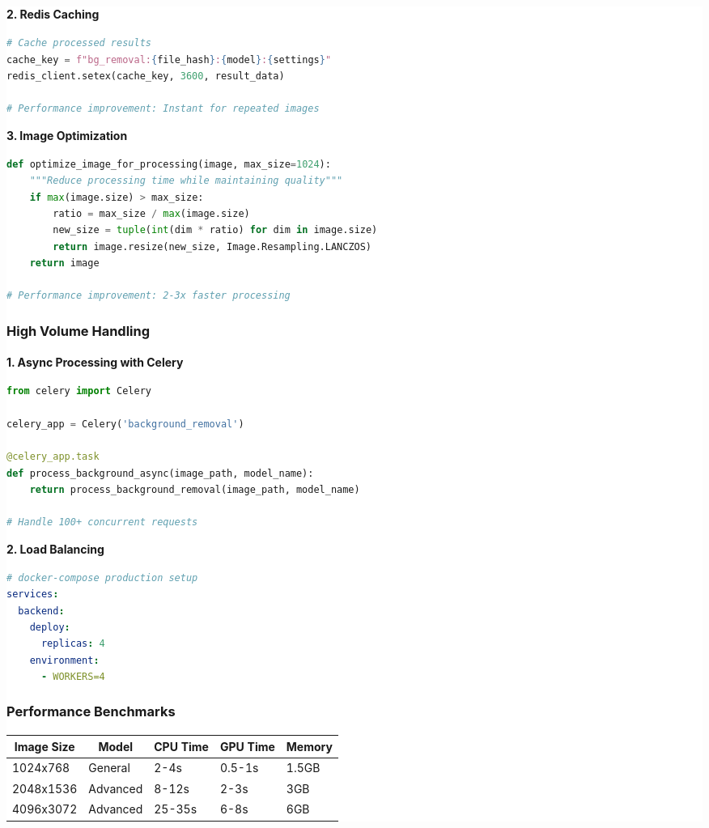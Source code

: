**2. Redis Caching**
```python
# Cache processed results
cache_key = f"bg_removal:{file_hash}:{model}:{settings}"
redis_client.setex(cache_key, 3600, result_data)

# Performance improvement: Instant for repeated images
```

**3. Image Optimization**
```python
def optimize_image_for_processing(image, max_size=1024):
    """Reduce processing time while maintaining quality"""
    if max(image.size) > max_size:
        ratio = max_size / max(image.size)
        new_size = tuple(int(dim * ratio) for dim in image.size)
        return image.resize(new_size, Image.Resampling.LANCZOS)
    return image

# Performance improvement: 2-3x faster processing
```

### High Volume Handling

**1. Async Processing with Celery**
```python
from celery import Celery

celery_app = Celery('background_removal')

@celery_app.task
def process_background_async(image_path, model_name):
    return process_background_removal(image_path, model_name)

# Handle 100+ concurrent requests
```

**2. Load Balancing**
```yaml
# docker-compose production setup
services:
  backend:
    deploy:
      replicas: 4
    environment:
      - WORKERS=4
```

### Performance Benchmarks

| Image Size | Model | CPU Time | GPU Time | Memory |
|------------|-------|----------|----------|---------|
| 1024x768 | General | 2-4s | 0.5-1s | 1.5GB |
| 2048x1536 | Advanced | 8-12s | 2-3s | 3GB |
| 4096x3072 | Advanced | 25-35s | 6-8s | 6GB |
